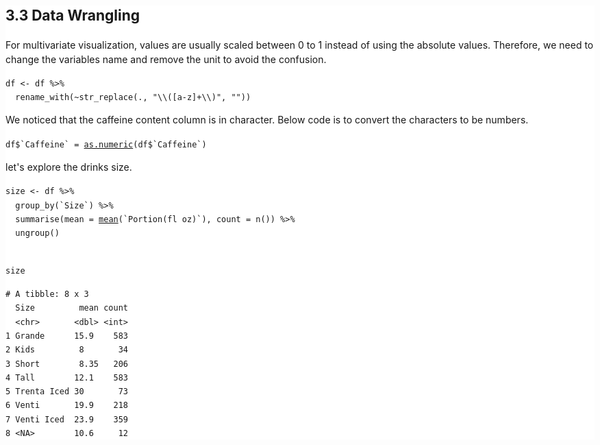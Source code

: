 ## 3.3 Data Wrangling

For multivariate visualization, values are usually scaled between 0 to 1 instead of using the absolute values. Therefore, we need to change the variables name and remove the unit to avoid the confusion.

<div class="layout-chunk" data-layout="l-body">
<div class="sourceCode"><pre class="sourceCode r"><code class="sourceCode r"><span class='va'>df</span> <span class='op'>&lt;-</span> <span class='va'>df</span> <span class='op'>%&gt;%</span>
  <span class='fu'>rename_with</span><span class='op'>(</span><span class='op'>~</span><span class='fu'>str_replace</span><span class='op'>(</span><span class='va'>.</span>, <span class='st'>"\\([a-z]+\\)"</span>, <span class='st'>""</span><span class='op'>)</span><span class='op'>)</span>
</code></pre></div>

</div>


We noticed that the caffeine content column is in character. Below code is to convert the characters to be numbers.

<div class="layout-chunk" data-layout="l-body">
<div class="sourceCode"><pre class="sourceCode r"><code class="sourceCode r"><span class='va'>df</span><span class='op'>$</span><span class='va'>`Caffeine`</span> <span class='op'>=</span> <span class='fu'><a href='https://rdrr.io/r/base/numeric.html'>as.numeric</a></span><span class='op'>(</span><span class='va'>df</span><span class='op'>$</span><span class='va'>`Caffeine`</span><span class='op'>)</span>
</code></pre></div>

</div>


let's explore the drinks size. 

<div class="layout-chunk" data-layout="l-body">
<div class="sourceCode"><pre class="sourceCode r"><code class="sourceCode r"><span class='va'>size</span> <span class='op'>&lt;-</span> <span class='va'>df</span> <span class='op'>%&gt;%</span>
  <span class='fu'>group_by</span><span class='op'>(</span><span class='va'>`Size`</span><span class='op'>)</span> <span class='op'>%&gt;%</span>
  <span class='fu'>summarise</span><span class='op'>(</span>mean <span class='op'>=</span> <span class='fu'><a href='https://rdrr.io/r/base/mean.html'>mean</a></span><span class='op'>(</span><span class='va'>`Portion(fl oz)`</span><span class='op'>)</span>, count <span class='op'>=</span> <span class='fu'>n</span><span class='op'>(</span><span class='op'>)</span><span class='op'>)</span> <span class='op'>%&gt;%</span>
  <span class='fu'>ungroup</span><span class='op'>(</span><span class='op'>)</span>

<span class='va'>size</span>
</code></pre></div>

```
# A tibble: 8 x 3
  Size         mean count
  <chr>       <dbl> <int>
1 Grande      15.9    583
2 Kids         8       34
3 Short        8.35   206
4 Tall        12.1    583
5 Trenta Iced 30       73
6 Venti       19.9    218
7 Venti Iced  23.9    359
8 <NA>        10.6     12
```
